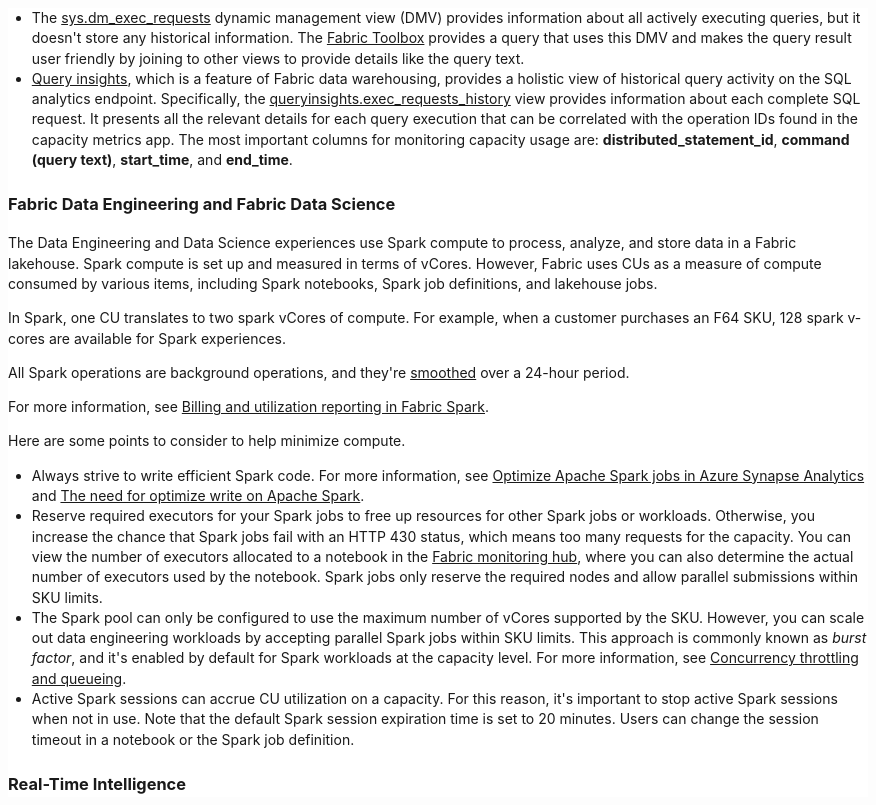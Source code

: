   - The [sys.dm_exec_requests](/sql/relational-databases/system-dynamic-management-views/sys-dm-exec-requests-transact-sql?view=sql-server-ver16&preserve-view=true) dynamic management view (DMV) provides information about all actively executing queries, but it doesn't store any historical information. The [Fabric Toolbox](https://aka.ms/FabricToolbox) provides a query that uses this DMV and makes the query result user friendly by joining to other views to provide details like the query text.
  - [Query insights](../data-warehouse/query-insights.md), which is a feature of Fabric data warehousing, provides a holistic view of historical query activity on the SQL analytics endpoint. Specifically, the [queryinsights.exec_requests_history](/sql/relational-databases/system-views/queryinsights-exec-requests-history-transact-sql?view=fabric&preserve-view=true) view provides information about each complete SQL request. It presents all the relevant details for each query execution that can be correlated with the operation IDs found in the capacity metrics app. The most important columns for monitoring capacity usage are: **distributed_statement_id**, **command (query text)**, **start_time**, and **end_time**.

<a id="synapse-data-engineering-and-synapse-data-science"></a>

### Fabric Data Engineering and Fabric Data Science

The Data Engineering and Data Science experiences use Spark compute to process, analyze, and store data in a Fabric lakehouse. Spark compute is set up and measured in terms of vCores. However, Fabric uses CUs as a measure of compute consumed by various items, including Spark notebooks, Spark job definitions, and lakehouse jobs.

In Spark, one CU translates to two spark vCores of compute. For example, when a customer purchases an F64 SKU, 128 spark v-cores are available for Spark experiences.

All Spark operations are background operations, and they're [smoothed](../data-warehouse/compute-capacity-smoothing-throttling.md#smoothing) over a 24-hour period.

For more information, see [Billing and utilization reporting in Fabric Spark](../data-engineering/billing-capacity-management-for-spark.md#fabric-capacity).

Here are some points to consider to help minimize compute.

- Always strive to write efficient Spark code. For more information, see [Optimize Apache Spark jobs in Azure Synapse Analytics](/azure/synapse-analytics/spark/apache-spark-performance) and [The need for optimize write on Apache Spark](/azure/synapse-analytics/spark/optimize-write-for-apache-spark).
- Reserve required executors for your Spark jobs to free up resources for other Spark jobs or workloads. Otherwise, you increase the chance that Spark jobs fail with an HTTP 430 status, which means too many requests for the capacity. You can view the number of executors allocated to a notebook in the [Fabric monitoring hub](../data-engineering/browse-spark-applications-monitoring-hub.md), where you can also determine the actual number of executors used by the notebook. Spark jobs only reserve the required nodes and allow parallel submissions within SKU limits.
- The Spark pool can only be configured to use the maximum number of vCores supported by the SKU. However, you can scale out data engineering workloads by accepting parallel Spark jobs within SKU limits. This approach is commonly known as _burst factor_, and it's enabled by default for Spark workloads at the capacity level. For more information, see [Concurrency throttling and queueing](../data-engineering/spark-job-concurrency-and-queueing.md#concurrency-throttling-and-queueing).
- Active Spark sessions can accrue CU utilization on a capacity. For this reason, it's important to stop active Spark sessions when not in use. Note that the default Spark session expiration time is set to 20 minutes. Users can change the session timeout in a notebook or the Spark job definition.

### Real-Time Intelligence
